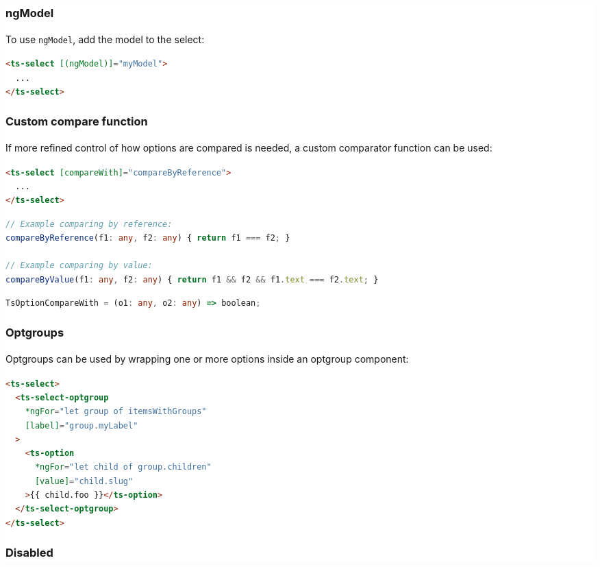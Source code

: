 
### ngModel

To use `ngModel`, add the model to the select:

```html
<ts-select [(ngModel)]="myModel">
  ...
</ts-select>
```


### Custom compare function

If more refined control of how options are compared is needed, a custom comparator function can be used:

```html
<ts-select [compareWith]="compareByReference">
  ...
</ts-select>
```

```typescript
// Example comparing by reference:
compareByReference(f1: any, f2: any) { return f1 === f2; }

// Example comparing by value:
compareByValue(f1: any, f2: any) { return f1 && f2 && f1.text === f2.text; }
```

```typescript
TsOptionCompareWith = (o1: any, o2: any) => boolean;
```


### Optgroups

Optgroups can be used by wrapping one or more options inside an optgroup component:

```html
<ts-select>
  <ts-select-optgroup
    *ngFor="let group of itemsWithGroups"
    [label]="group.myLabel"
  >
    <ts-option
      *ngFor="let child of group.children"
      [value]="child.slug"
    >{{ child.foo }}</ts-option>
  </ts-select-optgroup>
</ts-select>
```


### Disabled


[test-helpers-src]:    testing/src/test-helpers.ts
[selection-list-src]:  ../selection-list/
[license-url]:         https://github.com/GetTerminus/terminus-oss/blob/master/LICENSE
[license-image]:       http://img.shields.io/badge/license-MIT-blue.svg
[codecov-project]:     https://codecov.io/gh/GetTerminus/terminus-oss
[codecov-badge]:       https://codecov.io/gh/GetTerminus/terminus-oss/branch/master/graph/badge.svg
[npm-version-image]:   http://img.shields.io/npm/v/@terminus/ui-select.svg
[npm-package]:         https://www.npmjs.com/package/@terminus/ui-select
[gh-release-badge]:    https://img.shields.io/github/release/GetTerminus/terminus-oss.svg
[gh-releases]:         https://github.com/GetTerminus/terminus-ui/releases/
[github-action-badge]: https://github.com/GetTerminus/terminus-oss/workflows/Release%20CI/badge.svg
[github-action-link]:  https://github.com/GetTerminus/terminus-oss/actions?query=workflow%3A%22CI+Release%22
[file-size-badge]:     http://img.badgesize.io/https://unpkg.com/@terminus/ui-select/bundles/terminus-ui-select.umd.min.js?compression=gzip
[raw-distribution-js]: https://unpkg.com/@terminus/ui-select/bundles/terminus-ui-select.umd.js